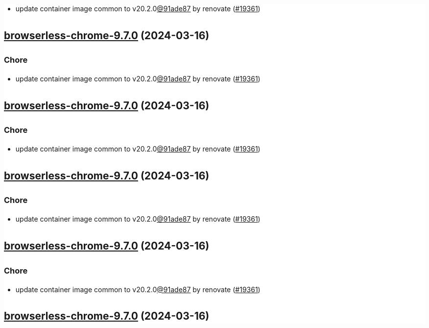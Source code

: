 

- update container image common to v20.2.0[@91ade87](https://github.com/91ade87) by renovate ([#19361](https://github.com/truecharts/charts/issues/19361))


## [browserless-chrome-9.7.0](https://github.com/truecharts/charts/compare/browserless-chrome-9.6.0...browserless-chrome-9.7.0) (2024-03-16)

### Chore



- update container image common to v20.2.0[@91ade87](https://github.com/91ade87) by renovate ([#19361](https://github.com/truecharts/charts/issues/19361))


## [browserless-chrome-9.7.0](https://github.com/truecharts/charts/compare/browserless-chrome-9.6.0...browserless-chrome-9.7.0) (2024-03-16)

### Chore



- update container image common to v20.2.0[@91ade87](https://github.com/91ade87) by renovate ([#19361](https://github.com/truecharts/charts/issues/19361))


## [browserless-chrome-9.7.0](https://github.com/truecharts/charts/compare/browserless-chrome-9.6.0...browserless-chrome-9.7.0) (2024-03-16)

### Chore



- update container image common to v20.2.0[@91ade87](https://github.com/91ade87) by renovate ([#19361](https://github.com/truecharts/charts/issues/19361))


## [browserless-chrome-9.7.0](https://github.com/truecharts/charts/compare/browserless-chrome-9.6.0...browserless-chrome-9.7.0) (2024-03-16)

### Chore



- update container image common to v20.2.0[@91ade87](https://github.com/91ade87) by renovate ([#19361](https://github.com/truecharts/charts/issues/19361))


## [browserless-chrome-9.7.0](https://github.com/truecharts/charts/compare/browserless-chrome-9.6.0...browserless-chrome-9.7.0) (2024-03-16)
